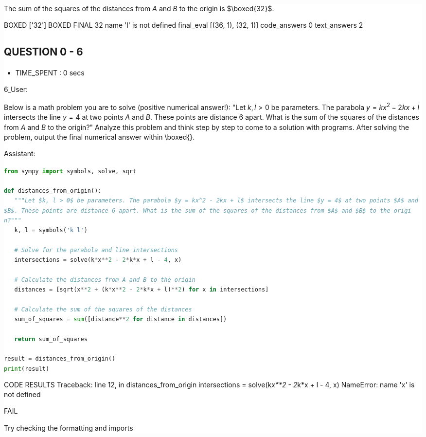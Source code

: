 The sum of the squares of the distances from $A$ and $B$ to the origin is $\boxed{32}$.

BOXED ['32']
BOXED FINAL 32
name 'l' is not defined final_eval
[(36, 1), (32, 1)]
code_answers 0 text_answers 2



## QUESTION 0 - 6 
- TIME_SPENT : 0 secs

6_User:

Below is a math problem you are to solve (positive numerical answer!):
"Let $k, l > 0$ be parameters. The parabola $y = kx^2 - 2kx + l$ intersects the line $y = 4$ at two points $A$ and $B$. These points are distance 6 apart. What is the sum of the squares of the distances from $A$ and $B$ to the origin?"
Analyze this problem and think step by step to come to a solution with programs. After solving the problem, output the final numerical answer within \boxed{}.

Assistant:

 ```python
from sympy import symbols, solve, sqrt

def distances_from_origin():
    """Let $k, l > 0$ be parameters. The parabola $y = kx^2 - 2kx + l$ intersects the line $y = 4$ at two points $A$ and $B$. These points are distance 6 apart. What is the sum of the squares of the distances from $A$ and $B$ to the origin?"""
    k, l = symbols('k l')

    # Solve for the parabola and line intersections
    intersections = solve(k*x**2 - 2*k*x + l - 4, x)

    # Calculate the distances from A and B to the origin
    distances = [sqrt(x**2 + (k*x**2 - 2*k*x + l)**2) for x in intersections]

    # Calculate the sum of the squares of the distances
    sum_of_squares = sum([distance**2 for distance in distances])

    return sum_of_squares

result = distances_from_origin()
print(result)
```

CODE RESULTS Traceback: line 12, in distances_from_origin
    intersections = solve(k*x**2 - 2*k*x + l - 4, x)
NameError: name 'x' is not defined

FAIL

Try checking the formatting and imports
